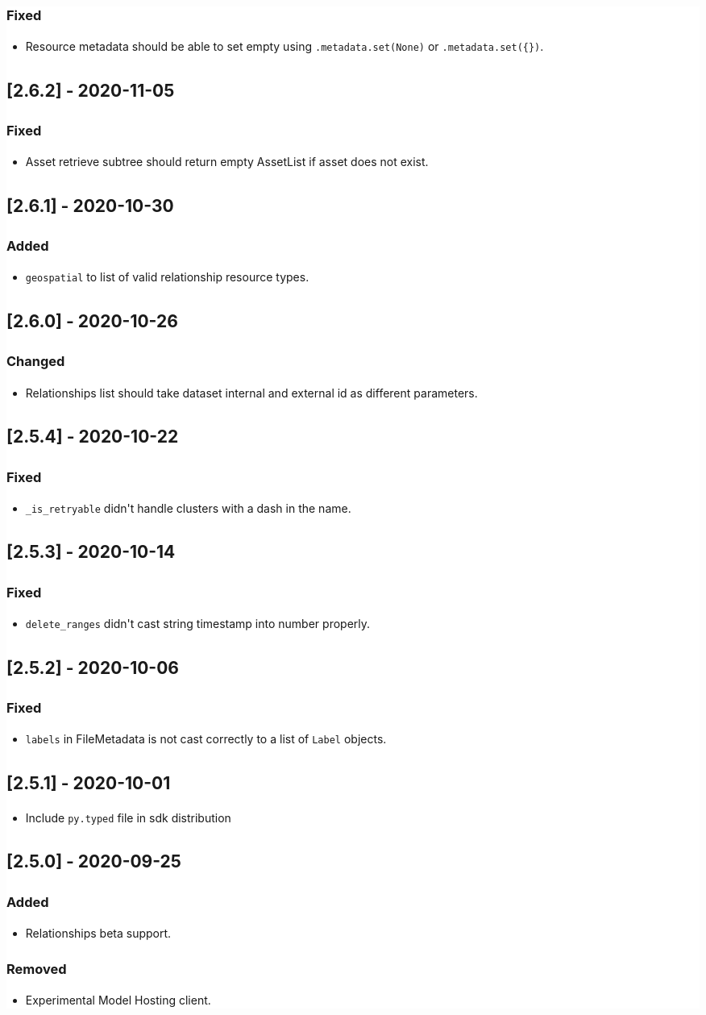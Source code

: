 ### Fixed
- Resource metadata should be able to set empty using `.metadata.set(None)` or `.metadata.set({})`.

## [2.6.2] - 2020-11-05

### Fixed
- Asset retrieve subtree should return empty AssetList if asset does not exist.

## [2.6.1] - 2020-10-30

### Added
- `geospatial` to list of valid relationship resource types.

## [2.6.0] - 2020-10-26

### Changed
- Relationships list should take dataset internal and external id as different parameters.

## [2.5.4] - 2020-10-22

### Fixed
- `_is_retryable` didn't handle clusters with a dash in the name.

## [2.5.3] - 2020-10-14

### Fixed
- `delete_ranges` didn't cast string timestamp into number properly.

## [2.5.2] - 2020-10-06

### Fixed
- `labels` in FileMetadata is not cast correctly to a list of `Label` objects.

## [2.5.1] - 2020-10-01
- Include `py.typed` file in sdk distribution

## [2.5.0] - 2020-09-25

### Added
- Relationships beta support.

### Removed
- Experimental Model Hosting client.
